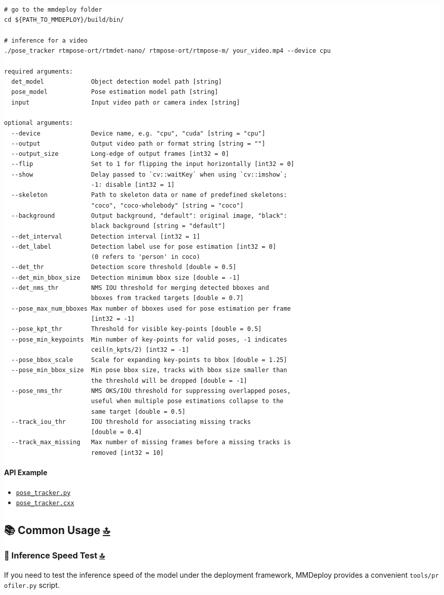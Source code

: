```shell
# go to the mmdeploy folder
cd ${PATH_TO_MMDEPLOY}/build/bin/

# inference for a video
./pose_tracker rtmpose-ort/rtmdet-nano/ rtmpose-ort/rtmpose-m/ your_video.mp4 --device cpu

required arguments:
  det_model             Object detection model path [string]
  pose_model            Pose estimation model path [string]
  input                 Input video path or camera index [string]

optional arguments:
  --device              Device name, e.g. "cpu", "cuda" [string = "cpu"]
  --output              Output video path or format string [string = ""]
  --output_size         Long-edge of output frames [int32 = 0]
  --flip                Set to 1 for flipping the input horizontally [int32 = 0]
  --show                Delay passed to `cv::waitKey` when using `cv::imshow`;
                        -1: disable [int32 = 1]
  --skeleton            Path to skeleton data or name of predefined skeletons:
                        "coco", "coco-wholebody" [string = "coco"]
  --background          Output background, "default": original image, "black":
                        black background [string = "default"]
  --det_interval        Detection interval [int32 = 1]
  --det_label           Detection label use for pose estimation [int32 = 0]
                        (0 refers to 'person' in coco)
  --det_thr             Detection score threshold [double = 0.5]
  --det_min_bbox_size   Detection minimum bbox size [double = -1]
  --det_nms_thr         NMS IOU threshold for merging detected bboxes and
                        bboxes from tracked targets [double = 0.7]
  --pose_max_num_bboxes Max number of bboxes used for pose estimation per frame
                        [int32 = -1]
  --pose_kpt_thr        Threshold for visible key-points [double = 0.5]
  --pose_min_keypoints  Min number of key-points for valid poses, -1 indicates
                        ceil(n_kpts/2) [int32 = -1]
  --pose_bbox_scale     Scale for expanding key-points to bbox [double = 1.25]
  --pose_min_bbox_size  Min pose bbox size, tracks with bbox size smaller than
                        the threshold will be dropped [double = -1]
  --pose_nms_thr        NMS OKS/IOU threshold for suppressing overlapped poses,
                        useful when multiple pose estimations collapse to the
                        same target [double = 0.5]
  --track_iou_thr       IOU threshold for associating missing tracks
                        [double = 0.4]
  --track_max_missing   Max number of missing frames before a missing tracks is
                        removed [int32 = 10]
```

#### API Example

- [`pose_tracker.py`](https://github.com/open-mmlab/mmdeploy/blob/main/demo/python/pose_tracker.py)
- [`pose_tracker.cxx`](https://github.com/open-mmlab/mmdeploy/blob/main/demo/csrc/cpp/pose_tracker.cxx)

## 📚 Common Usage [🔝](#-table-of-contents)

### 🚀 Inference Speed Test [🔝](#-table-of-contents)

If you need to test the inference speed of the model under the deployment framework, MMDeploy provides a convenient `tools/profiler.py` script.

